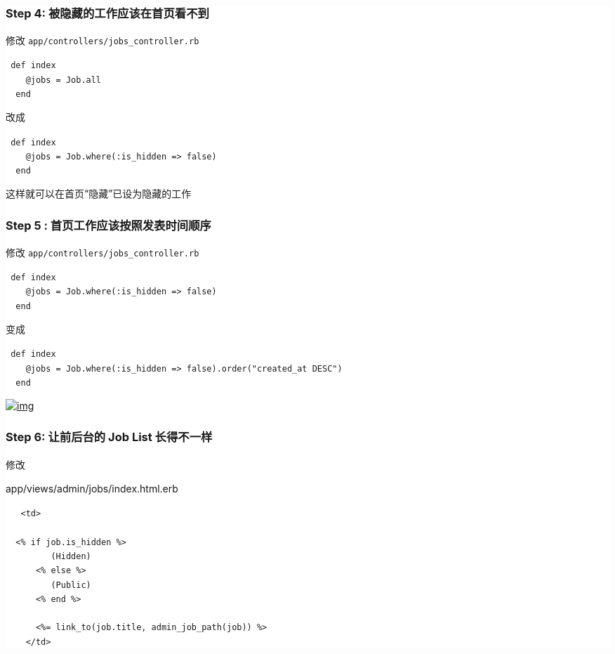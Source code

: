 ### Step 4: 被隐藏的工作应该在首页看不到

修改 `app/controllers/jobs_controller.rb`

```
 def index
    @jobs = Job.all
  end
```

改成

```
 def index
    @jobs = Job.where(:is_hidden => false)
  end
```

这样就可以在首页“隐藏”已设为隐藏的工作

### Step 5 : 首页工作应该按照发表时间顺序

修改 `app/controllers/jobs_controller.rb`

```
 def index
    @jobs = Job.where(:is_hidden => false)
  end
```

变成

```
 def index
    @jobs = Job.where(:is_hidden => false).order("created_at DESC")
  end
```

[![img](https://s3-ap-northeast-1.amazonaws.com/ontrackapp-production/JoBgJJ8TNuwN8udhS2Uw_%E8%9E%A2%E5%B9%95%E5%BF%AB%E7%85%A7%202016-07-25%20%E4%B8%8B%E5%8D%888.16.28.png)](https://s3-ap-northeast-1.amazonaws.com/ontrackapp-production/JoBgJJ8TNuwN8udhS2Uw_%E8%9E%A2%E5%B9%95%E5%BF%AB%E7%85%A7%202016-07-25%20%E4%B8%8B%E5%8D%888.16.28.png)

### Step 6: 让前后台的 Job List 长得不一样

修改

app/views/admin/jobs/index.html.erb

```
   <td>

  <% if job.is_hidden %>
         (Hidden)
      <% else %>
         (Public)
      <% end %>

      <%= link_to(job.title, admin_job_path(job)) %>
    </td>
```
